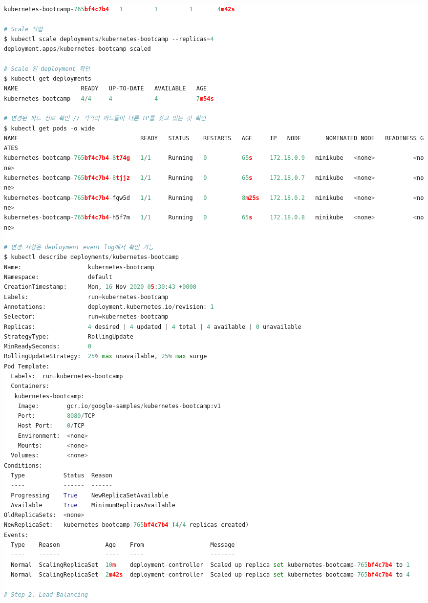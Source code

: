 ```python
kubernetes-bootcamp-765bf4c7b4   1         1         1       4m42s

# Scale 작업
$ kubectl scale deployments/kubernetes-bootcamp --replicas=4
deployment.apps/kubernetes-bootcamp scaled

# Scale 된 deployment 확인
$ kubectl get deployments
NAME                  READY   UP-TO-DATE   AVAILABLE   AGE
kubernetes-bootcamp   4/4     4            4           7m54s

# 변경된 파드 정보 확인 // 각각의 파드들이 다른 IP를 갖고 있는 것 확인
$ kubectl get pods -o wide
NAME                                   READY   STATUS    RESTARTS   AGE     IP   NODE       NOMINATED NODE   READINESS GATES
kubernetes-bootcamp-765bf4c7b4-8t74g   1/1     Running   0          65s     172.18.0.9   minikube   <none>           <none>
kubernetes-bootcamp-765bf4c7b4-8tjjz   1/1     Running   0          65s     172.18.0.7   minikube   <none>           <none>
kubernetes-bootcamp-765bf4c7b4-fgw5d   1/1     Running   0          8m25s   172.18.0.2   minikube   <none>           <none>
kubernetes-bootcamp-765bf4c7b4-h5f7m   1/1     Running   0          65s     172.18.0.8   minikube   <none>           <none>

# 변경 사항은 deployment event log에서 확인 가능
$ kubectl describe deployments/kubernetes-bootcamp
Name:                   kubernetes-bootcamp
Namespace:              default
CreationTimestamp:      Mon, 16 Nov 2020 05:30:43 +0000
Labels:                 run=kubernetes-bootcamp
Annotations:            deployment.kubernetes.io/revision: 1
Selector:               run=kubernetes-bootcamp
Replicas:               4 desired | 4 updated | 4 total | 4 available | 0 unavailable
StrategyType:           RollingUpdate
MinReadySeconds:        0
RollingUpdateStrategy:  25% max unavailable, 25% max surge
Pod Template:
  Labels:  run=kubernetes-bootcamp
  Containers:
   kubernetes-bootcamp:
    Image:        gcr.io/google-samples/kubernetes-bootcamp:v1
    Port:         8080/TCP
    Host Port:    0/TCP
    Environment:  <none>
    Mounts:       <none>
  Volumes:        <none>
Conditions:
  Type           Status  Reason
  ----           ------  ------
  Progressing    True    NewReplicaSetAvailable
  Available      True    MinimumReplicasAvailable
OldReplicaSets:  <none>
NewReplicaSet:   kubernetes-bootcamp-765bf4c7b4 (4/4 replicas created)
Events:
  Type    Reason             Age    From                   Message
  ----    ------             ----   ----                   -------
  Normal  ScalingReplicaSet  10m    deployment-controller  Scaled up replica set kubernetes-bootcamp-765bf4c7b4 to 1
  Normal  ScalingReplicaSet  2m42s  deployment-controller  Scaled up replica set kubernetes-bootcamp-765bf4c7b4 to 4

# Step 2. Load Balancing

```